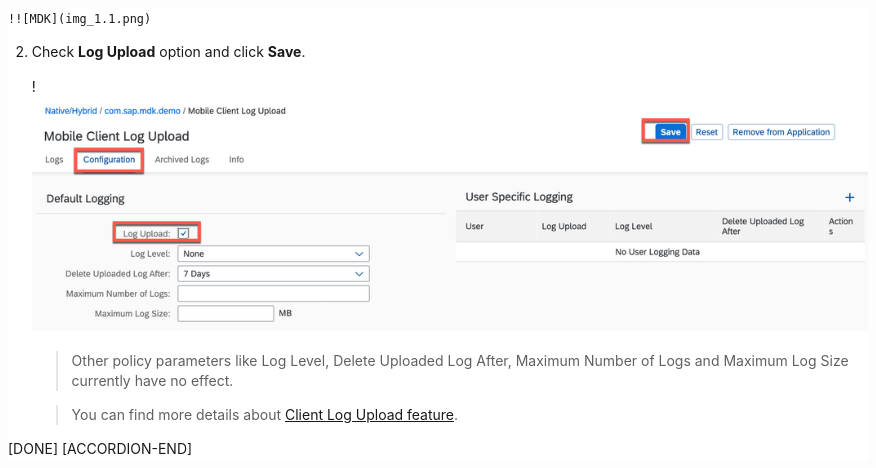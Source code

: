     !![MDK](img_1.1.png)

2. Check **Log Upload** option and click **Save**.

    !![MDK](img_1.2.png)

    >Other policy parameters like Log Level, Delete Uploaded Log After, Maximum Number of Logs and Maximum Log Size currently have no effect.

    >You can find more details about [Client Log Upload feature](https://help.sap.com/doc/f53c64b93e5140918d676b927a3cd65b/Cloud/en-US/docs-en/guides/features/logging/admin/policies.html).

[DONE]
[ACCORDION-END]
